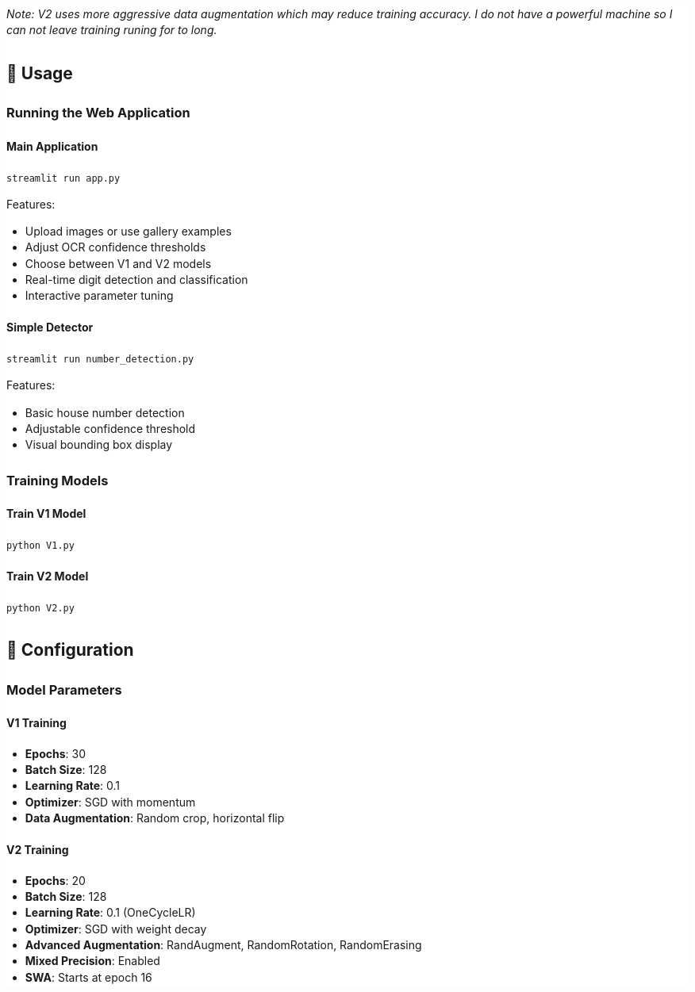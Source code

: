 *Note: V2 uses more aggressive data augmentation which may reduce training accuracy. I do not have a powerful machine so I can not leave training runing for to long.*

## 🎯 Usage

### Running the Web Application

#### Main Application
```bash
streamlit run app.py
```
Features:
- Upload images or use gallery examples
- Adjust OCR confidence thresholds
- Choose between V1 and V2 models
- Real-time digit detection and classification
- Interactive parameter tuning

#### Simple Detector
```bash
streamlit run number_detection.py
```
Features:
- Basic house number detection
- Adjustable confidence threshold
- Visual bounding box display

### Training Models

#### Train V1 Model
```bash
python V1.py
```

#### Train V2 Model
```bash
python V2.py
```

## 🔧 Configuration

### Model Parameters

#### V1 Training
- **Epochs**: 30
- **Batch Size**: 128
- **Learning Rate**: 0.1
- **Optimizer**: SGD with momentum
- **Data Augmentation**: Random crop, horizontal flip

#### V2 Training
- **Epochs**: 20
- **Batch Size**: 128
- **Learning Rate**: 0.1 (OneCycleLR)
- **Optimizer**: SGD with weight decay
- **Advanced Augmentation**: RandAugment, RandomRotation, RandomErasing
- **Mixed Precision**: Enabled
- **SWA**: Starts at epoch 16
